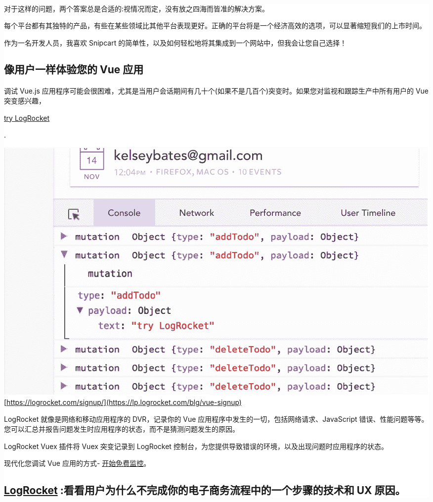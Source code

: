 对于这样的问题，两个答案总是合适的:视情况而定，没有放之四海而皆准的解决方案。

每个平台都有其独特的产品，有些在某些领域比其他平台表现更好。正确的平台将是一个经济高效的选项，可以显著缩短我们的上市时间。

作为一名开发人员，我喜欢 Snipcart 的简单性，以及如何轻松地将其集成到一个网站中，但我会让您自己选择！

## 像用户一样体验您的 Vue 应用

调试 Vue.js 应用程序可能会很困难，尤其是当用户会话期间有几十个(如果不是几百个)突变时。如果您对监视和跟踪生产中所有用户的 Vue 突变感兴趣，

[try LogRocket](https://lp.logrocket.com/blg/vue-signup)

.

[![LogRocket Dashboard Free Trial Banner](img/0d269845910c723dd7df26adab9289cb.png)](https://lp.logrocket.com/blg/vue-signup)[https://logrocket.com/signup/](https://lp.logrocket.com/blg/vue-signup)

LogRocket 就像是网络和移动应用程序的 DVR，记录你的 Vue 应用程序中发生的一切，包括网络请求、JavaScript 错误、性能问题等等。您可以汇总并报告问题发生时应用程序的状态，而不是猜测问题发生的原因。

LogRocket Vuex 插件将 Vuex 突变记录到 LogRocket 控制台，为您提供导致错误的环境，以及出现问题时应用程序的状态。

现代化您调试 Vue 应用的方式- [开始免费监控](https://lp.logrocket.com/blg/vue-signup)。

## [LogRocket](https://lp.logrocket.com/blg/ecommerce-signup) :看看用户为什么不完成你的电子商务流程中的一个步骤的技术和 UX 原因。
